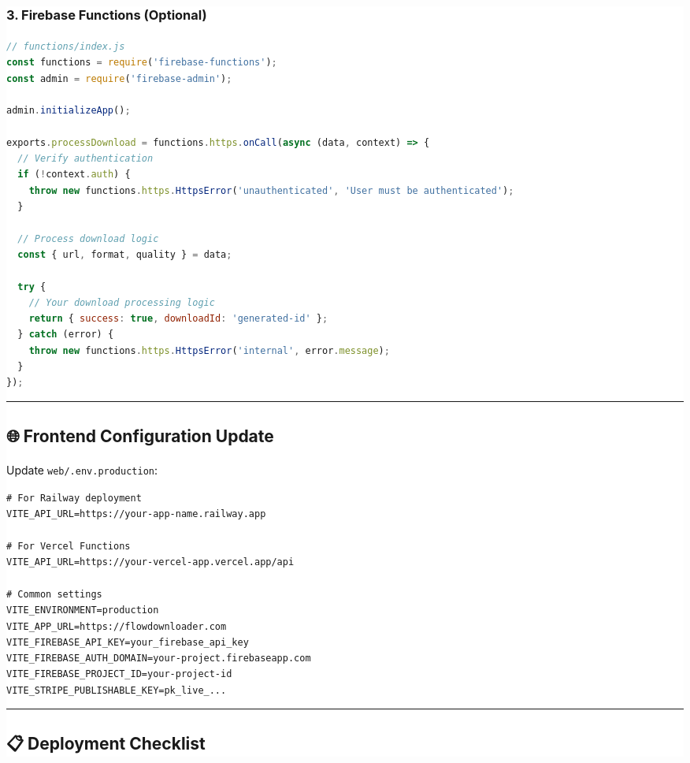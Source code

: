 ### 3. Firebase Functions (Optional)
```javascript
// functions/index.js
const functions = require('firebase-functions');
const admin = require('firebase-admin');

admin.initializeApp();

exports.processDownload = functions.https.onCall(async (data, context) => {
  // Verify authentication
  if (!context.auth) {
    throw new functions.https.HttpsError('unauthenticated', 'User must be authenticated');
  }
  
  // Process download logic
  const { url, format, quality } = data;
  
  try {
    // Your download processing logic
    return { success: true, downloadId: 'generated-id' };
  } catch (error) {
    throw new functions.https.HttpsError('internal', error.message);
  }
});
```

---

## 🌐 Frontend Configuration Update

Update `web/.env.production`:
```env
# For Railway deployment
VITE_API_URL=https://your-app-name.railway.app

# For Vercel Functions
VITE_API_URL=https://your-vercel-app.vercel.app/api

# Common settings
VITE_ENVIRONMENT=production
VITE_APP_URL=https://flowdownloader.com
VITE_FIREBASE_API_KEY=your_firebase_api_key
VITE_FIREBASE_AUTH_DOMAIN=your-project.firebaseapp.com
VITE_FIREBASE_PROJECT_ID=your-project-id
VITE_STRIPE_PUBLISHABLE_KEY=pk_live_...
```

---

## 📋 Deployment Checklist
